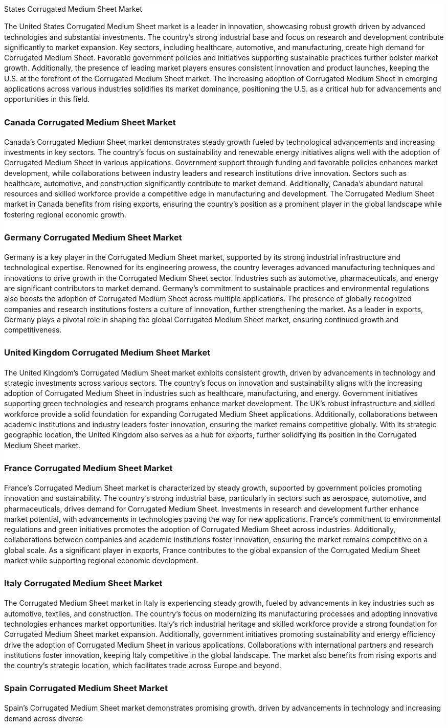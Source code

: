 States Corrugated Medium Sheet Market</h3><p>The United States Corrugated Medium Sheet market is a leader in innovation, showcasing robust growth driven by advanced technologies and substantial investments. The country&rsquo;s strong industrial base and focus on research and development contribute significantly to market expansion. Key sectors, including healthcare, automotive, and manufacturing, create high demand for Corrugated Medium Sheet. Favorable government policies and initiatives supporting sustainable practices further bolster market growth. Additionally, the presence of leading market players ensures consistent innovation and product launches, keeping the U.S. at the forefront of the Corrugated Medium Sheet market. The increasing adoption of Corrugated Medium Sheet in emerging applications across various industries solidifies its market dominance, positioning the U.S. as a critical hub for advancements and opportunities in this field.</p><h3>Canada Corrugated Medium Sheet Market</h3><p>Canada&rsquo;s Corrugated Medium Sheet market demonstrates steady growth fueled by technological advancements and increasing investments in key sectors. The country&rsquo;s focus on sustainability and renewable energy initiatives aligns well with the adoption of Corrugated Medium Sheet in various applications. Government support through funding and favorable policies enhances market development, while collaborations between industry leaders and research institutions drive innovation. Sectors such as healthcare, automotive, and construction significantly contribute to market demand. Additionally, Canada&rsquo;s abundant natural resources and skilled workforce provide a competitive edge in manufacturing and development. The Corrugated Medium Sheet market in Canada benefits from rising exports, ensuring the country&rsquo;s position as a prominent player in the global landscape while fostering regional economic growth.</p><h3>Germany Corrugated Medium Sheet Market</h3><p>Germany is a key player in the Corrugated Medium Sheet market, supported by its strong industrial infrastructure and technological expertise. Renowned for its engineering prowess, the country leverages advanced manufacturing techniques and innovations to drive growth in the Corrugated Medium Sheet sector. Industries such as automotive, pharmaceuticals, and energy are significant contributors to market demand. Germany&rsquo;s commitment to sustainable practices and environmental regulations also boosts the adoption of Corrugated Medium Sheet across multiple applications. The presence of globally recognized companies and research institutions fosters a culture of innovation, further strengthening the market. As a leader in exports, Germany plays a pivotal role in shaping the global Corrugated Medium Sheet market, ensuring continued growth and competitiveness.</p><h3>United Kingdom Corrugated Medium Sheet Market</h3><p>The United Kingdom&rsquo;s Corrugated Medium Sheet market exhibits consistent growth, driven by advancements in technology and strategic investments across various sectors. The country&rsquo;s focus on innovation and sustainability aligns with the increasing adoption of Corrugated Medium Sheet in industries such as healthcare, manufacturing, and energy. Government initiatives supporting green technologies and research programs enhance market development. The UK&rsquo;s robust infrastructure and skilled workforce provide a solid foundation for expanding Corrugated Medium Sheet applications. Additionally, collaborations between academic institutions and industry leaders foster innovation, ensuring the market remains competitive globally. With its strategic geographic location, the United Kingdom also serves as a hub for exports, further solidifying its position in the Corrugated Medium Sheet market.</p><h3>France Corrugated Medium Sheet Market</h3><p>France&rsquo;s Corrugated Medium Sheet market is characterized by steady growth, supported by government policies promoting innovation and sustainability. The country&rsquo;s strong industrial base, particularly in sectors such as aerospace, automotive, and pharmaceuticals, drives demand for Corrugated Medium Sheet. Investments in research and development further enhance market potential, with advancements in technologies paving the way for new applications. France&rsquo;s commitment to environmental regulations and green initiatives promotes the adoption of Corrugated Medium Sheet across industries. Additionally, collaborations between companies and academic institutions foster innovation, ensuring the market remains competitive on a global scale. As a significant player in exports, France contributes to the global expansion of the Corrugated Medium Sheet market while supporting regional economic development.</p><h3>Italy Corrugated Medium Sheet Market</h3><p>The Corrugated Medium Sheet market in Italy is experiencing steady growth, fueled by advancements in key industries such as automotive, textiles, and construction. The country&rsquo;s focus on modernizing its manufacturing processes and adopting innovative technologies enhances market opportunities. Italy&rsquo;s rich industrial heritage and skilled workforce provide a strong foundation for Corrugated Medium Sheet market expansion. Additionally, government initiatives promoting sustainability and energy efficiency drive the adoption of Corrugated Medium Sheet in various applications. Collaborations with international partners and research institutions foster innovation, keeping Italy competitive in the global landscape. The market also benefits from rising exports and the country&rsquo;s strategic location, which facilitates trade across Europe and beyond.</p><h3>Spain Corrugated Medium Sheet Market</h3><p>Spain&rsquo;s Corrugated Medium Sheet market demonstrates promising growth, driven by advancements in technology and increasing demand across diverse